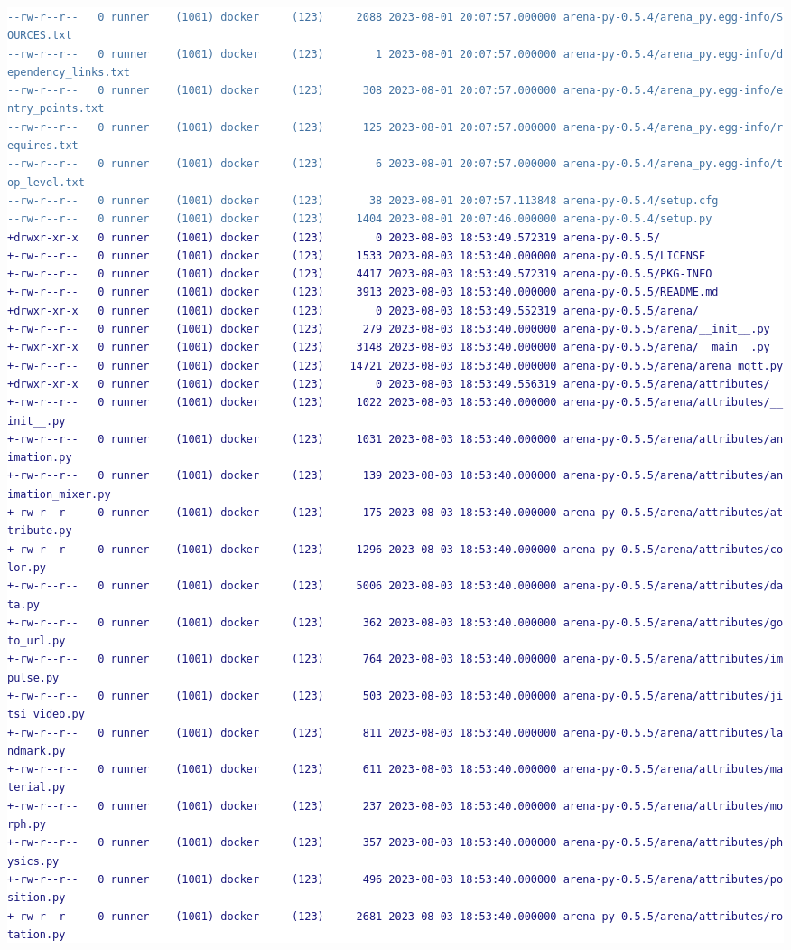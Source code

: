 ```diff
--rw-r--r--   0 runner    (1001) docker     (123)     2088 2023-08-01 20:07:57.000000 arena-py-0.5.4/arena_py.egg-info/SOURCES.txt
--rw-r--r--   0 runner    (1001) docker     (123)        1 2023-08-01 20:07:57.000000 arena-py-0.5.4/arena_py.egg-info/dependency_links.txt
--rw-r--r--   0 runner    (1001) docker     (123)      308 2023-08-01 20:07:57.000000 arena-py-0.5.4/arena_py.egg-info/entry_points.txt
--rw-r--r--   0 runner    (1001) docker     (123)      125 2023-08-01 20:07:57.000000 arena-py-0.5.4/arena_py.egg-info/requires.txt
--rw-r--r--   0 runner    (1001) docker     (123)        6 2023-08-01 20:07:57.000000 arena-py-0.5.4/arena_py.egg-info/top_level.txt
--rw-r--r--   0 runner    (1001) docker     (123)       38 2023-08-01 20:07:57.113848 arena-py-0.5.4/setup.cfg
--rw-r--r--   0 runner    (1001) docker     (123)     1404 2023-08-01 20:07:46.000000 arena-py-0.5.4/setup.py
+drwxr-xr-x   0 runner    (1001) docker     (123)        0 2023-08-03 18:53:49.572319 arena-py-0.5.5/
+-rw-r--r--   0 runner    (1001) docker     (123)     1533 2023-08-03 18:53:40.000000 arena-py-0.5.5/LICENSE
+-rw-r--r--   0 runner    (1001) docker     (123)     4417 2023-08-03 18:53:49.572319 arena-py-0.5.5/PKG-INFO
+-rw-r--r--   0 runner    (1001) docker     (123)     3913 2023-08-03 18:53:40.000000 arena-py-0.5.5/README.md
+drwxr-xr-x   0 runner    (1001) docker     (123)        0 2023-08-03 18:53:49.552319 arena-py-0.5.5/arena/
+-rw-r--r--   0 runner    (1001) docker     (123)      279 2023-08-03 18:53:40.000000 arena-py-0.5.5/arena/__init__.py
+-rwxr-xr-x   0 runner    (1001) docker     (123)     3148 2023-08-03 18:53:40.000000 arena-py-0.5.5/arena/__main__.py
+-rw-r--r--   0 runner    (1001) docker     (123)    14721 2023-08-03 18:53:40.000000 arena-py-0.5.5/arena/arena_mqtt.py
+drwxr-xr-x   0 runner    (1001) docker     (123)        0 2023-08-03 18:53:49.556319 arena-py-0.5.5/arena/attributes/
+-rw-r--r--   0 runner    (1001) docker     (123)     1022 2023-08-03 18:53:40.000000 arena-py-0.5.5/arena/attributes/__init__.py
+-rw-r--r--   0 runner    (1001) docker     (123)     1031 2023-08-03 18:53:40.000000 arena-py-0.5.5/arena/attributes/animation.py
+-rw-r--r--   0 runner    (1001) docker     (123)      139 2023-08-03 18:53:40.000000 arena-py-0.5.5/arena/attributes/animation_mixer.py
+-rw-r--r--   0 runner    (1001) docker     (123)      175 2023-08-03 18:53:40.000000 arena-py-0.5.5/arena/attributes/attribute.py
+-rw-r--r--   0 runner    (1001) docker     (123)     1296 2023-08-03 18:53:40.000000 arena-py-0.5.5/arena/attributes/color.py
+-rw-r--r--   0 runner    (1001) docker     (123)     5006 2023-08-03 18:53:40.000000 arena-py-0.5.5/arena/attributes/data.py
+-rw-r--r--   0 runner    (1001) docker     (123)      362 2023-08-03 18:53:40.000000 arena-py-0.5.5/arena/attributes/goto_url.py
+-rw-r--r--   0 runner    (1001) docker     (123)      764 2023-08-03 18:53:40.000000 arena-py-0.5.5/arena/attributes/impulse.py
+-rw-r--r--   0 runner    (1001) docker     (123)      503 2023-08-03 18:53:40.000000 arena-py-0.5.5/arena/attributes/jitsi_video.py
+-rw-r--r--   0 runner    (1001) docker     (123)      811 2023-08-03 18:53:40.000000 arena-py-0.5.5/arena/attributes/landmark.py
+-rw-r--r--   0 runner    (1001) docker     (123)      611 2023-08-03 18:53:40.000000 arena-py-0.5.5/arena/attributes/material.py
+-rw-r--r--   0 runner    (1001) docker     (123)      237 2023-08-03 18:53:40.000000 arena-py-0.5.5/arena/attributes/morph.py
+-rw-r--r--   0 runner    (1001) docker     (123)      357 2023-08-03 18:53:40.000000 arena-py-0.5.5/arena/attributes/physics.py
+-rw-r--r--   0 runner    (1001) docker     (123)      496 2023-08-03 18:53:40.000000 arena-py-0.5.5/arena/attributes/position.py
+-rw-r--r--   0 runner    (1001) docker     (123)     2681 2023-08-03 18:53:40.000000 arena-py-0.5.5/arena/attributes/rotation.py
```